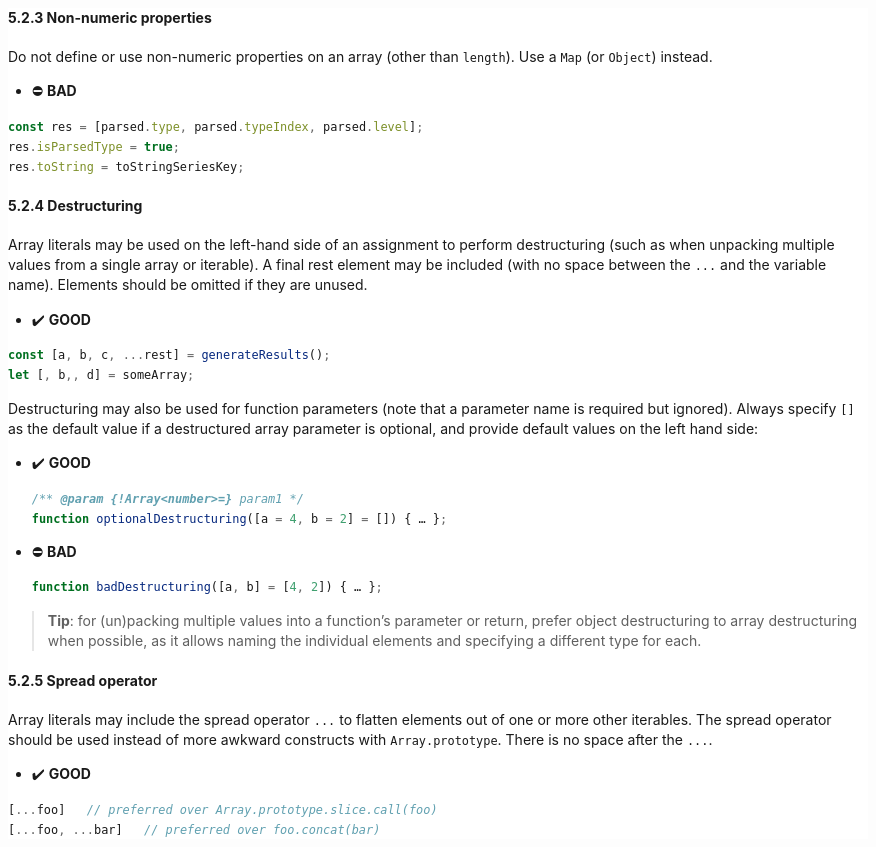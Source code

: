 #### 5.2.3 Non-numeric properties

Do not define or use non-numeric properties on an array (other than `length`). Use a `Map` (or `Object`) instead.

* :no_entry: **BAD**

```javascript
const res = [parsed.type, parsed.typeIndex, parsed.level];
res.isParsedType = true;
res.toString = toStringSeriesKey;
```

#### 5.2.4 Destructuring

Array literals may be used on the left-hand side of an assignment to perform destructuring (such as when unpacking multiple values from a single array or iterable).
A final rest element may be included (with no space between the `...` and the variable name). Elements should be omitted if they are unused.

* :heavy_check_mark: **GOOD**

```javascript
const [a, b, c, ...rest] = generateResults();
let [, b,, d] = someArray;
```

Destructuring may also be used for function parameters (note that a parameter name is required but ignored). Always specify `[]` as the default value if a destructured array parameter is optional, and provide default values on the left hand side:

* :heavy_check_mark: **GOOD**

    ```javascript
    /** @param {!Array<number>=} param1 */
    function optionalDestructuring([a = 4, b = 2] = []) { … };
    ```

* :no_entry: **BAD**

    ```javascript
    function badDestructuring([a, b] = [4, 2]) { … };
    ```

> **Tip**: for (un)packing multiple values into a function’s parameter or return, prefer object destructuring to array destructuring when possible, as it allows naming the individual elements and specifying a different type for each.

#### 5.2.5 Spread operator

Array literals may include the spread operator `...` to flatten elements out of one or more other iterables. The spread operator should be used instead of more awkward constructs with `Array.prototype`. There is no space after the `...`.

* :heavy_check_mark: **GOOD**

```javascript
[...foo]   // preferred over Array.prototype.slice.call(foo)
[...foo, ...bar]   // preferred over foo.concat(bar)
```
